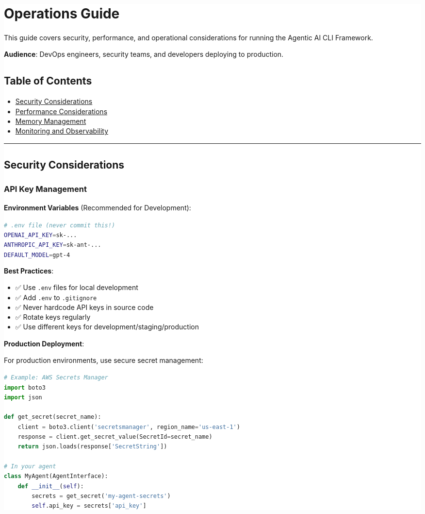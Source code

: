 # Operations Guide

This guide covers security, performance, and operational considerations for running the Agentic AI CLI Framework.

**Audience**: DevOps engineers, security teams, and developers deploying to production.

## Table of Contents

- [Security Considerations](#security-considerations)
- [Performance Considerations](#performance-considerations)
- [Memory Management](#memory-management)
- [Monitoring and Observability](#monitoring-and-observability)

---

## Security Considerations

### API Key Management

**Environment Variables** (Recommended for Development):

```bash
# .env file (never commit this!)
OPENAI_API_KEY=sk-...
ANTHROPIC_API_KEY=sk-ant-...
DEFAULT_MODEL=gpt-4
```

**Best Practices**:
- ✅ Use `.env` files for local development
- ✅ Add `.env` to `.gitignore`
- ✅ Never hardcode API keys in source code
- ✅ Rotate keys regularly
- ✅ Use different keys for development/staging/production

**Production Deployment**:

For production environments, use secure secret management:

```python
# Example: AWS Secrets Manager
import boto3
import json

def get_secret(secret_name):
    client = boto3.client('secretsmanager', region_name='us-east-1')
    response = client.get_secret_value(SecretId=secret_name)
    return json.loads(response['SecretString'])

# In your agent
class MyAgent(AgentInterface):
    def __init__(self):
        secrets = get_secret('my-agent-secrets')
        self.api_key = secrets['api_key']
```
